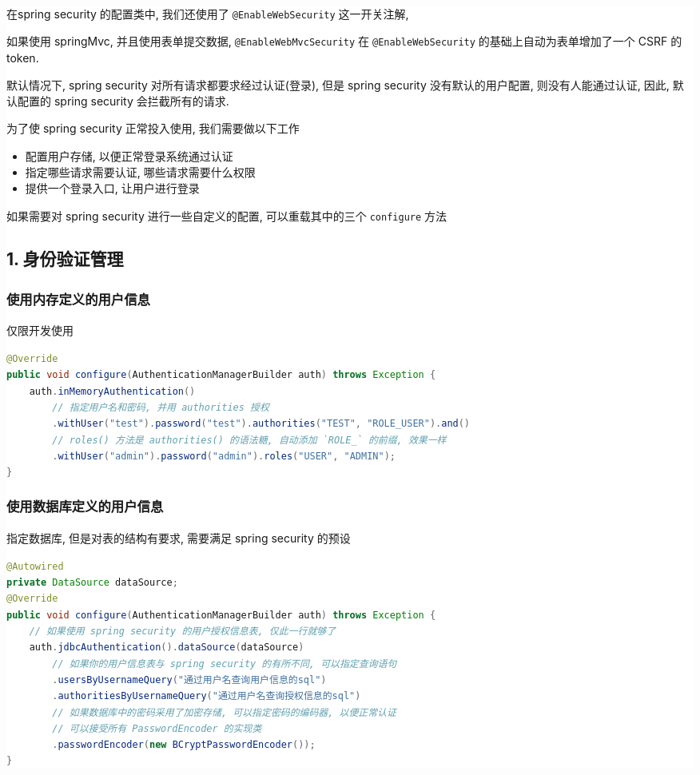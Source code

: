 ```java
```

在spring security 的配置类中, 我们还使用了 `@EnableWebSecurity` 这一开关注解, 

如果使用 springMvc, 并且使用表单提交数据,  `@EnableWebMvcSecurity` 在 `@EnableWebSecurity` 的基础上自动为表单增加了一个 CSRF 的 token. 

默认情况下,  spring security 对所有请求都要求经过认证(登录), 但是 spring security 没有默认的用户配置, 则没有人能通过认证, 因此, 默认配置的 spring security 会拦截所有的请求.

为了使 spring security 正常投入使用, 我们需要做以下工作

- 配置用户存储, 以便正常登录系统通过认证
- 指定哪些请求需要认证, 哪些请求需要什么权限
- 提供一个登录入口, 让用户进行登录

如果需要对 spring security 进行一些自定义的配置, 可以重载其中的三个 `configure` 方法

## 1. 身份验证管理

### 使用内存定义的用户信息

仅限开发使用

```java
@Override
public void configure(AuthenticationManagerBuilder auth) throws Exception {
    auth.inMemoryAuthentication()
        // 指定用户名和密码, 并用 authorities 授权
        .withUser("test").password("test").authorities("TEST", "ROLE_USER").and()
        // roles() 方法是 authorities() 的语法糖, 自动添加 `ROLE_` 的前缀, 效果一样
        .withUser("admin").password("admin").roles("USER", "ADMIN");
}
```

### 使用数据库定义的用户信息

指定数据库, 但是对表的结构有要求, 需要满足 spring security 的预设

```java
@Autowired
private DataSource dataSource;
@Override
public void configure(AuthenticationManagerBuilder auth) throws Exception {
    // 如果使用 spring security 的用户授权信息表, 仅此一行就够了
    auth.jdbcAuthentication().dataSource(dataSource)
        // 如果你的用户信息表与 spring security 的有所不同, 可以指定查询语句
        .usersByUsernameQuery("通过用户名查询用户信息的sql")
        .authoritiesByUsernameQuery("通过用户名查询授权信息的sql")
        // 如果数据库中的密码采用了加密存储, 可以指定密码的编码器, 以便正常认证
        // 可以接受所有 PasswordEncoder 的实现类
        .passwordEncoder(new BCryptPasswordEncoder());
}
```
